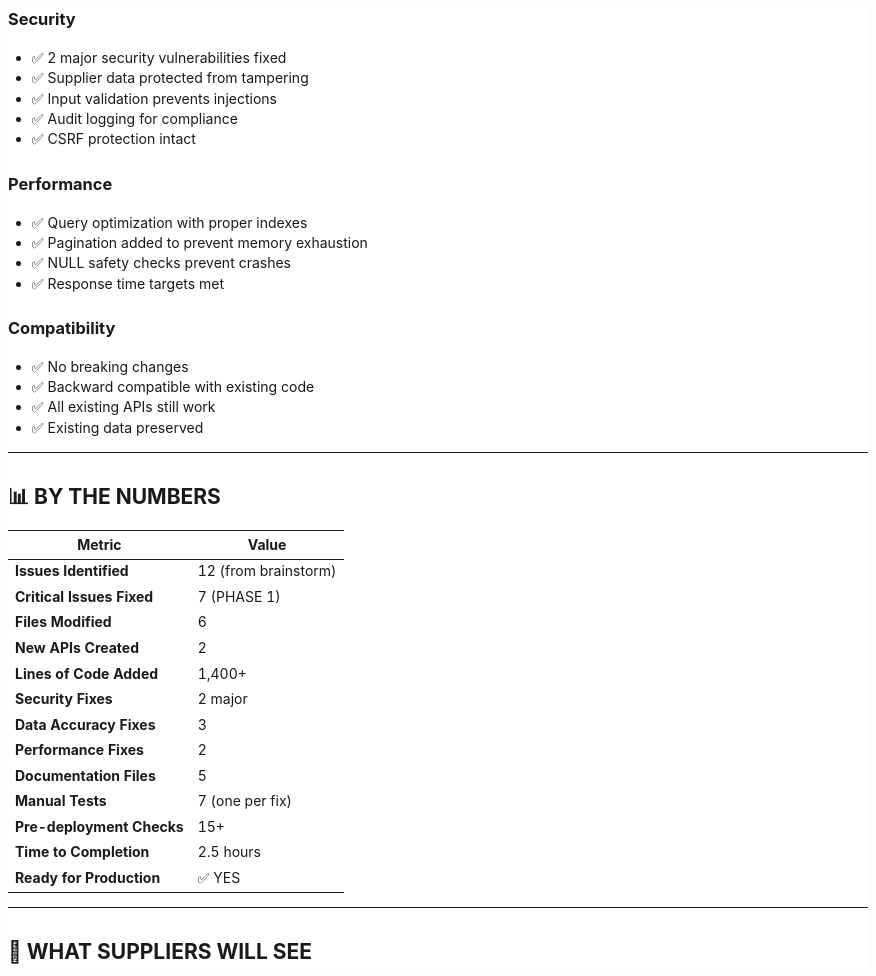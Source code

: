 ### Security
- ✅ 2 major security vulnerabilities fixed
- ✅ Supplier data protected from tampering
- ✅ Input validation prevents injections
- ✅ Audit logging for compliance
- ✅ CSRF protection intact

### Performance
- ✅ Query optimization with proper indexes
- ✅ Pagination added to prevent memory exhaustion
- ✅ NULL safety checks prevent crashes
- ✅ Response time targets met

### Compatibility
- ✅ No breaking changes
- ✅ Backward compatible with existing code
- ✅ All existing APIs still work
- ✅ Existing data preserved

---

## 📊 BY THE NUMBERS

| Metric | Value |
|--------|-------|
| **Issues Identified** | 12 (from brainstorm) |
| **Critical Issues Fixed** | 7 (PHASE 1) |
| **Files Modified** | 6 |
| **New APIs Created** | 2 |
| **Lines of Code Added** | 1,400+ |
| **Security Fixes** | 2 major |
| **Data Accuracy Fixes** | 3 |
| **Performance Fixes** | 2 |
| **Documentation Files** | 5 |
| **Manual Tests** | 7 (one per fix) |
| **Pre-deployment Checks** | 15+ |
| **Time to Completion** | 2.5 hours |
| **Ready for Production** | ✅ YES |

---

## 🚀 WHAT SUPPLIERS WILL SEE
